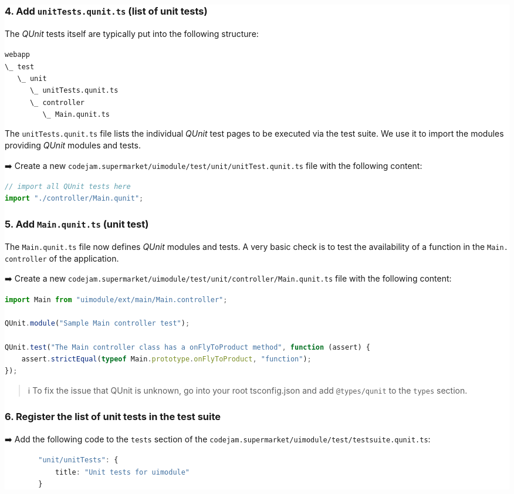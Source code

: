 
### 4. Add `unitTests.qunit.ts` (list of unit tests)

The *QUnit* tests itself are typically put into the following structure:

```text
webapp
\_ test
   \_ unit
      \_ unitTests.qunit.ts
      \_ controller
         \_ Main.qunit.ts
```

The `unitTests.qunit.ts` file lists the individual *QUnit* test pages to be executed via the test suite. We use it to import the modules providing *QUnit* modules and tests.

➡️ Create a new `codejam.supermarket/uimodule/test/unit/unitTest.qunit.ts` file with the following content:

```ts
// import all QUnit tests here
import "./controller/Main.qunit";
```

### 5. Add `Main.qunit.ts` (unit test)

The `Main.qunit.ts` file now defines *QUnit* modules and tests. A very basic check is to test the availability of a function in the `Main.controller` of the application.

➡️ Create a new `codejam.supermarket/uimodule/test/unit/controller/Main.qunit.ts` file with the following content:

```ts
import Main from "uimodule/ext/main/Main.controller";

QUnit.module("Sample Main controller test");

QUnit.test("The Main controller class has a onFlyToProduct method", function (assert) {
	assert.strictEqual(typeof Main.prototype.onFlyToProduct, "function");
});
```

> ℹ️ To fix the issue that QUnit is unknown, go into your root tsconfig.json and add `@types/qunit` to the `types` section.

### 6. Register the list of unit tests in the test suite

➡️ Add the following code to the `tests` section of the `codejam.supermarket/uimodule/test/testsuite.qunit.ts`:

```ts
		"unit/unitTests": {
			title: "Unit tests for uimodule"
		}
```
